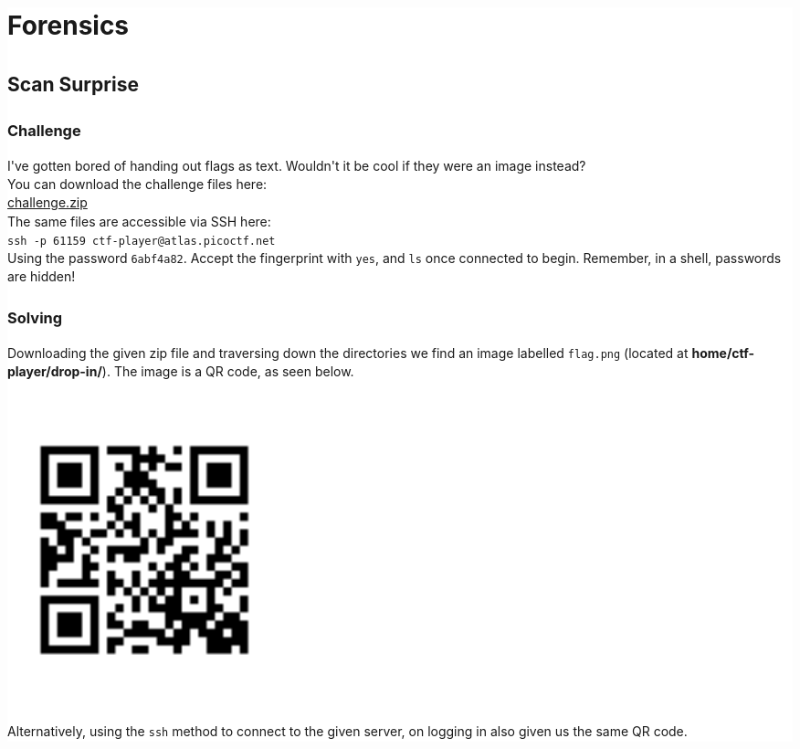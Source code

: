 # Forensics

## Scan Surprise

### Challenge
I've gotten bored of handing out flags as text. Wouldn't it be cool if they were an image instead?  
You can download the challenge files here:  
[challenge.zip](https://artifacts.picoctf.net/c_atlas/16/challenge.zip)  
The same files are accessible via SSH here:  
`ssh -p 61159 ctf-player@atlas.picoctf.net`  
Using the password `6abf4a82`. Accept the fingerprint with `yes`, and `ls` once connected to begin. Remember, in a shell, passwords are hidden!  

### Solving
Downloading the given zip file and traversing down the directories we find an image labelled `flag.png` (located at **home/ctf-player/drop-in/**). The image is a QR code, as seen below.  

<br><img src="img/scansurprise(1).png" alt="qr code" width="300"/><br><br>

Alternatively, using the `ssh` method to connect to the given server, on logging in also given us the same QR code.  
